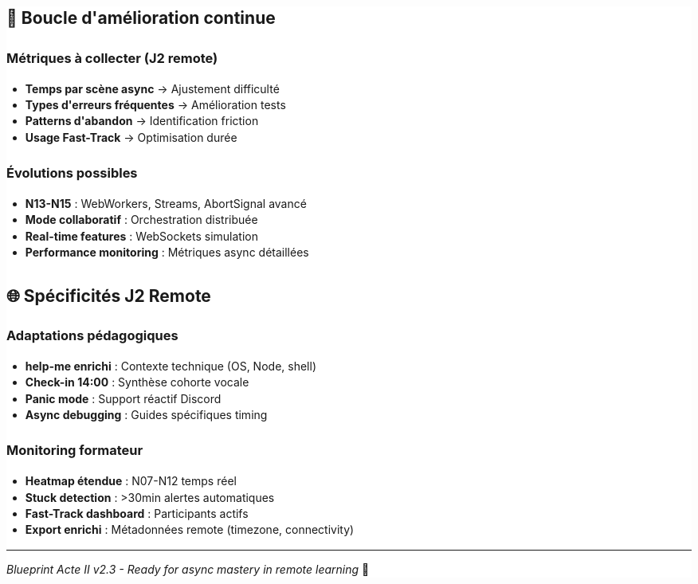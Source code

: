 ## 🔄 Boucle d'amélioration continue

### Métriques à collecter (J2 remote)
- **Temps par scène async** → Ajustement difficulté
- **Types d'erreurs fréquentes** → Amélioration tests  
- **Patterns d'abandon** → Identification friction
- **Usage Fast-Track** → Optimisation durée

### Évolutions possibles  
- **N13-N15** : WebWorkers, Streams, AbortSignal avancé
- **Mode collaboratif** : Orchestration distribuée
- **Real-time features** : WebSockets simulation
- **Performance monitoring** : Métriques async détaillées

## 🌐 Spécificités J2 Remote

### Adaptations pédagogiques
- **help-me enrichi** : Contexte technique (OS, Node, shell)
- **Check-in 14:00** : Synthèse cohorte vocale
- **Panic mode** : Support réactif Discord
- **Async debugging** : Guides spécifiques timing

### Monitoring formateur
- **Heatmap étendue** : N07-N12 temps réel  
- **Stuck detection** : >30min alertes automatiques
- **Fast-Track dashboard** : Participants actifs
- **Export enrichi** : Métadonnées remote (timezone, connectivity)

---

*Blueprint Acte II v2.3 - Ready for async mastery in remote learning* 🚀